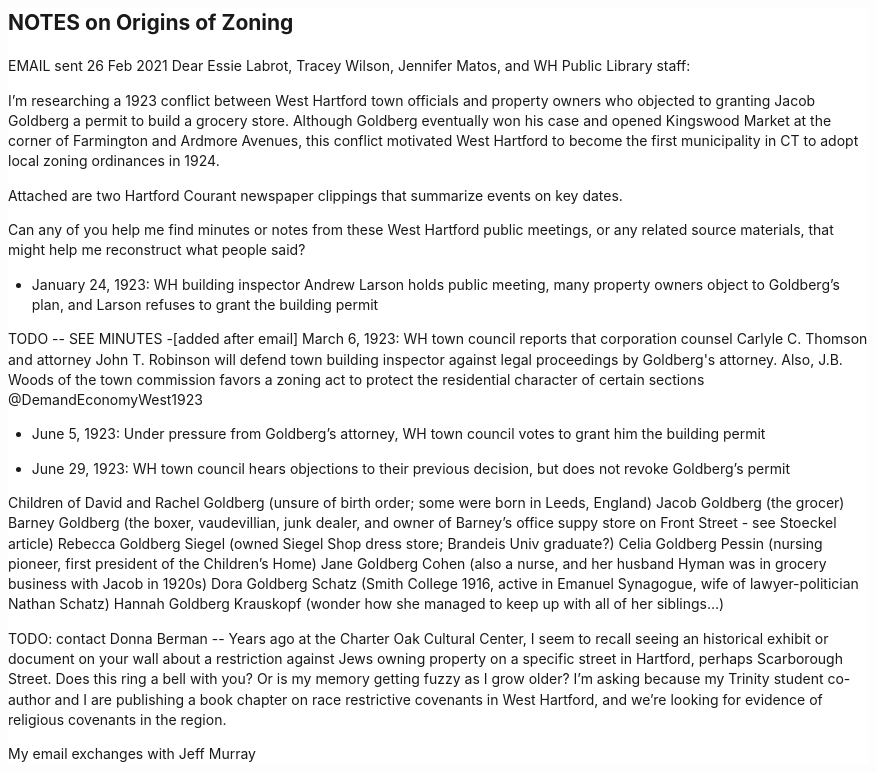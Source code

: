 ## NOTES on Origins of Zoning

EMAIL sent 26 Feb 2021
Dear Essie Labrot, Tracey Wilson, Jennifer Matos, and WH Public Library staff:

I’m researching a 1923 conflict between West Hartford town officials and property owners who objected to granting Jacob Goldberg a permit to build a grocery store. Although Goldberg eventually won his case and opened Kingswood Market at the corner of Farmington and Ardmore Avenues, this conflict motivated West Hartford to become the first municipality in CT to adopt local zoning ordinances in 1924.

Attached are two Hartford Courant newspaper clippings that summarize events on key dates.

Can any of you help me find minutes or notes from these West Hartford public meetings, or any related source materials, that might help me reconstruct what people said?

- January 24, 1923: WH building inspector Andrew Larson holds public meeting, many property owners object to Goldberg’s plan, and Larson refuses to grant the building permit

TODO -- SEE MINUTES
-[added after email] March 6, 1923: WH town council reports that corporation counsel Carlyle C. Thomson and attorney John T. Robinson will defend town building inspector against legal proceedings by Goldberg's attorney. Also, J.B. Woods of the town commission favors a zoning act to protect the residential character of certain sections @DemandEconomyWest1923

- June 5, 1923: Under pressure from Goldberg’s attorney, WH town council votes to grant him the building permit

- June 29, 1923: WH town council hears objections to their previous decision, but does not revoke Goldberg’s permit


Children of David and Rachel Goldberg (unsure of birth order; some were born in Leeds, England)
Jacob Goldberg (the grocer)
Barney Goldberg (the boxer, vaudevillian, junk dealer, and owner of Barney’s office suppy store on Front Street - see Stoeckel article)
Rebecca Goldberg Siegel (owned Siegel Shop dress store; Brandeis Univ graduate?)
Celia Goldberg Pessin (nursing pioneer, first president of the Children’s Home)
Jane Goldberg Cohen (also a nurse, and her husband Hyman was in grocery business with Jacob in 1920s)
Dora Goldberg Schatz (Smith College 1916, active in Emanuel Synagogue, wife of lawyer-politician Nathan Schatz)
Hannah Goldberg Krauskopf (wonder how she managed to keep up with all of her siblings…)




TODO: contact Donna Berman -- Years ago at the Charter Oak Cultural Center, I seem to recall seeing an historical exhibit or document on your wall about a restriction against Jews owning property on a specific street in Hartford, perhaps Scarborough Street. Does this ring a bell with you? Or is my memory getting fuzzy as I grow older? I’m asking because my Trinity student co-author and I are publishing a book chapter on race restrictive covenants in West Hartford, and we’re looking for evidence of religious covenants in the region.



My email exchanges with Jeff Murray
